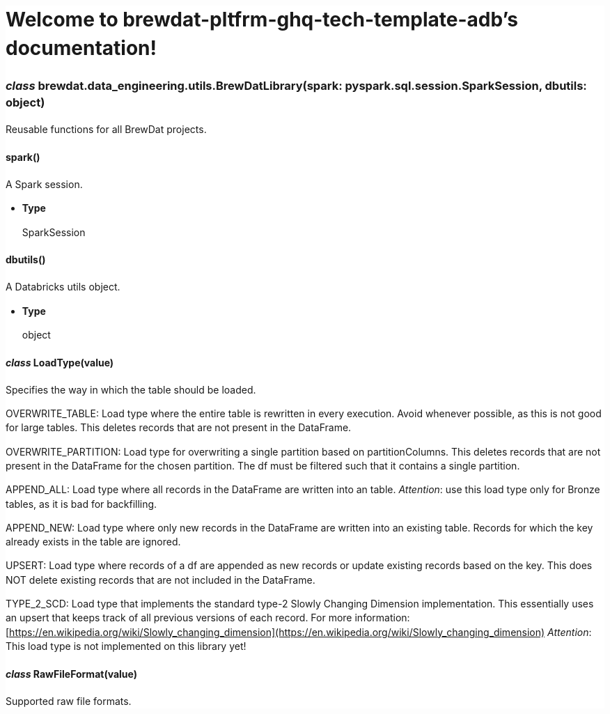 # Welcome to brewdat-pltfrm-ghq-tech-template-adb’s documentation!


### _class_ brewdat.data_engineering.utils.BrewDatLibrary(spark: pyspark.sql.session.SparkSession, dbutils: object)
Reusable functions for all BrewDat projects.


#### spark()
A Spark session.


* **Type**

    SparkSession



#### dbutils()
A Databricks utils object.


* **Type**

    object



#### _class_ LoadType(value)
Specifies the way in which the table should be loaded.

OVERWRITE_TABLE: Load type where the entire table is rewritten in every execution.
Avoid whenever possible, as this is not good for large tables.
This deletes records that are not present in the DataFrame.

OVERWRITE_PARTITION: Load type for overwriting a single partition based on partitionColumns.
This deletes records that are not present in the DataFrame for the chosen partition.
The df must be filtered such that it contains a single partition.

APPEND_ALL: Load type where all records in the DataFrame are written into an table.
*Attention*: use this load type only for Bronze tables, as it is bad for backfilling.

APPEND_NEW: Load type where only new records in the DataFrame are written into an existing table.
Records for which the key already exists in the table are ignored.

UPSERT: Load type where records of a df are appended as new records or update existing records based on the key.
This does NOT delete existing records that are not included in the DataFrame.

TYPE_2_SCD: Load type that implements the standard type-2 Slowly Changing Dimension implementation.
This essentially uses an upsert that keeps track of all previous versions of each record.
For more information: [https://en.wikipedia.org/wiki/Slowly_changing_dimension](https://en.wikipedia.org/wiki/Slowly_changing_dimension)
*Attention*: This load type is not implemented on this library yet!


#### _class_ RawFileFormat(value)
Supported raw file formats.
